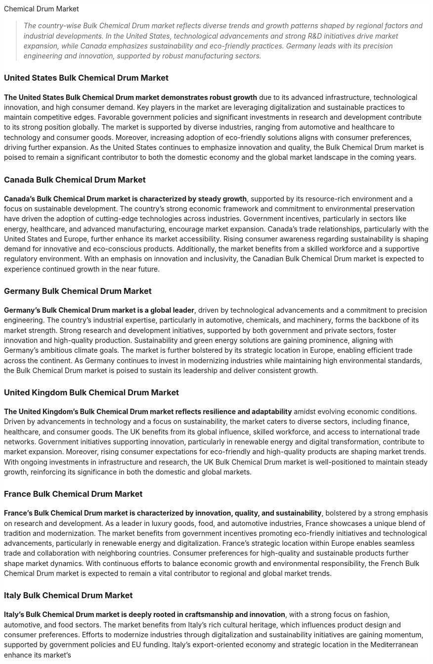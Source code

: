 Chemical Drum Market<br /></span></h1><blockquote><p><em><span class="">The country-wise Bulk Chemical Drum market reflects diverse trends and growth patterns shaped by regional factors and industrial developments. In the United States, technological advancements and strong R&amp;D initiatives drive market expansion, while Canada emphasizes sustainability and eco-friendly practices. Germany leads with its precision engineering and innovation, supported by robust manufacturing sectors.</span></em></p></blockquote><h3><strong>United States Bulk Chemical Drum Market</strong></h3><p><strong>The United States Bulk Chemical Drum market demonstrates robust growth</strong> due to its advanced infrastructure, technological innovation, and high consumer demand. Key players in the market are leveraging digitalization and sustainable practices to maintain competitive edges. Favorable government policies and significant investments in research and development contribute to its strong position globally. The market is supported by diverse industries, ranging from automotive and healthcare to technology and consumer goods. Moreover, increasing adoption of eco-friendly solutions aligns with consumer preferences, driving further expansion. As the United States continues to emphasize innovation and quality, the Bulk Chemical Drum market is poised to remain a significant contributor to both the domestic economy and the global market landscape in the coming years.</p><h3><strong>Canada Bulk Chemical Drum Market</strong></h3><p><strong>Canada&rsquo;s Bulk Chemical Drum market is characterized by steady growth</strong>, supported by its resource-rich environment and a focus on sustainable development. The country&rsquo;s strong economic framework and commitment to environmental preservation have driven the adoption of cutting-edge technologies across industries. Government incentives, particularly in sectors like energy, healthcare, and advanced manufacturing, encourage market expansion. Canada&rsquo;s trade relationships, particularly with the United States and Europe, further enhance its market accessibility. Rising consumer awareness regarding sustainability is shaping demand for innovative and eco-conscious products. Additionally, the market benefits from a skilled workforce and a supportive regulatory environment. With an emphasis on innovation and inclusivity, the Canadian Bulk Chemical Drum market is expected to experience continued growth in the near future.</p><h3><strong>Germany Bulk Chemical Drum Market</strong></h3><p><strong>Germany&rsquo;s Bulk Chemical Drum market is a global leader</strong>, driven by technological advancements and a commitment to precision engineering. The country&rsquo;s industrial expertise, particularly in automotive, chemicals, and machinery, forms the backbone of its market strength. Strong research and development initiatives, supported by both government and private sectors, foster innovation and high-quality production. Sustainability and green energy solutions are gaining prominence, aligning with Germany&rsquo;s ambitious climate goals. The market is further bolstered by its strategic location in Europe, enabling efficient trade across the continent. As Germany continues to invest in modernizing industries while maintaining high environmental standards, the Bulk Chemical Drum market is poised to sustain its leadership and deliver consistent growth.</p><h3><strong>United Kingdom Bulk Chemical Drum Market</strong></h3><p><strong>The United Kingdom&rsquo;s Bulk Chemical Drum market reflects resilience and adaptability</strong> amidst evolving economic conditions. Driven by advancements in technology and a focus on sustainability, the market caters to diverse sectors, including finance, healthcare, and consumer goods. The UK benefits from its global influence, skilled workforce, and access to international trade networks. Government initiatives supporting innovation, particularly in renewable energy and digital transformation, contribute to market expansion. Moreover, rising consumer expectations for eco-friendly and high-quality products are shaping market trends. With ongoing investments in infrastructure and research, the UK Bulk Chemical Drum market is well-positioned to maintain steady growth, reinforcing its significance in both the domestic and global markets.</p><h3><strong>France Bulk Chemical Drum Market</strong></h3><p><strong>France&rsquo;s Bulk Chemical Drum market is characterized by innovation, quality, and sustainability</strong>, bolstered by a strong emphasis on research and development. As a leader in luxury goods, food, and automotive industries, France showcases a unique blend of tradition and modernization. The market benefits from government incentives promoting eco-friendly initiatives and technological advancements, particularly in renewable energy and digitalization. France&rsquo;s strategic location within Europe enables seamless trade and collaboration with neighboring countries. Consumer preferences for high-quality and sustainable products further shape market dynamics. With continuous efforts to balance economic growth and environmental responsibility, the French Bulk Chemical Drum market is expected to remain a vital contributor to regional and global market trends.</p><h3><strong>Italy Bulk Chemical Drum Market</strong></h3><p><strong>Italy&rsquo;s Bulk Chemical Drum market is deeply rooted in craftsmanship and innovation</strong>, with a strong focus on fashion, automotive, and food sectors. The market benefits from Italy&rsquo;s rich cultural heritage, which influences product design and consumer preferences. Efforts to modernize industries through digitalization and sustainability initiatives are gaining momentum, supported by government policies and EU funding. Italy&rsquo;s export-oriented economy and strategic location in the Mediterranean enhance its market&rsquo;s